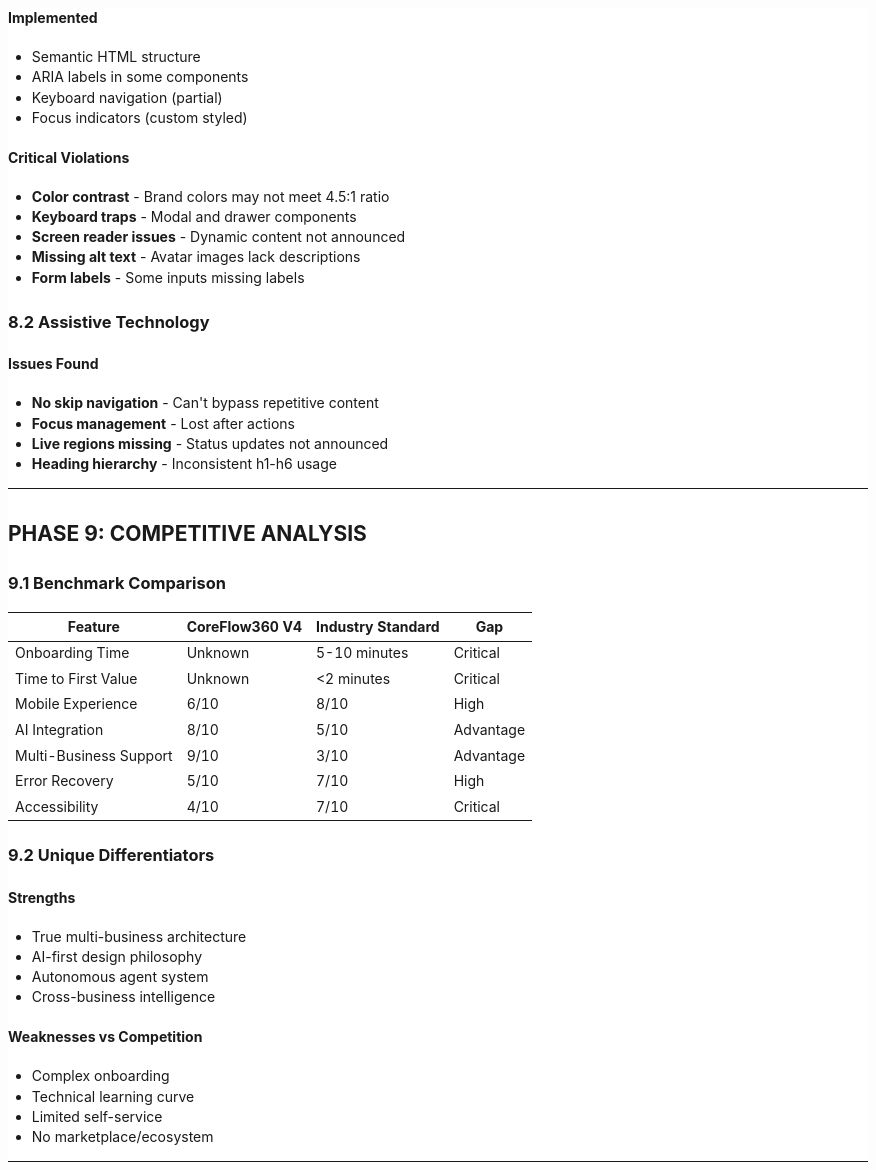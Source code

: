 #### Implemented
- Semantic HTML structure
- ARIA labels in some components
- Keyboard navigation (partial)
- Focus indicators (custom styled)

#### Critical Violations
- **Color contrast** - Brand colors may not meet 4.5:1 ratio
- **Keyboard traps** - Modal and drawer components
- **Screen reader issues** - Dynamic content not announced
- **Missing alt text** - Avatar images lack descriptions
- **Form labels** - Some inputs missing labels

### 8.2 Assistive Technology

#### Issues Found
- **No skip navigation** - Can't bypass repetitive content
- **Focus management** - Lost after actions
- **Live regions missing** - Status updates not announced
- **Heading hierarchy** - Inconsistent h1-h6 usage

---

## PHASE 9: COMPETITIVE ANALYSIS

### 9.1 Benchmark Comparison

| Feature | CoreFlow360 V4 | Industry Standard | Gap |
|---------|---------------|-------------------|-----|
| Onboarding Time | Unknown | 5-10 minutes | Critical |
| Time to First Value | Unknown | <2 minutes | Critical |
| Mobile Experience | 6/10 | 8/10 | High |
| AI Integration | 8/10 | 5/10 | Advantage |
| Multi-Business Support | 9/10 | 3/10 | Advantage |
| Error Recovery | 5/10 | 7/10 | High |
| Accessibility | 4/10 | 7/10 | Critical |

### 9.2 Unique Differentiators

#### Strengths
- True multi-business architecture
- AI-first design philosophy
- Autonomous agent system
- Cross-business intelligence

#### Weaknesses vs Competition
- Complex onboarding
- Technical learning curve
- Limited self-service
- No marketplace/ecosystem

---